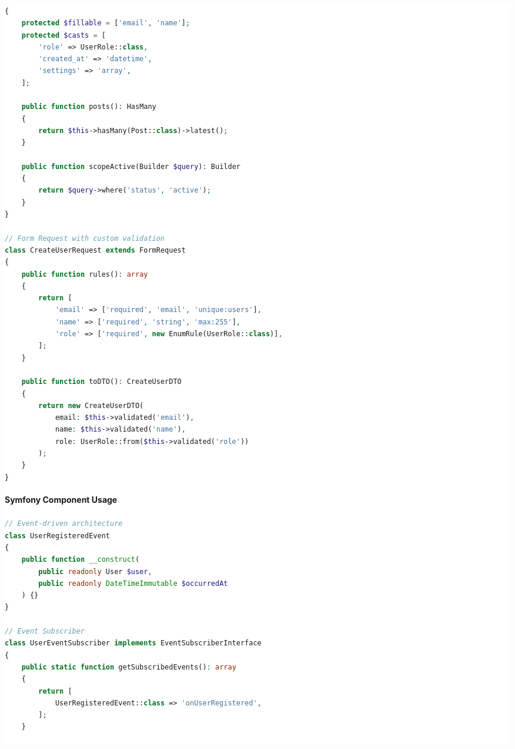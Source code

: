 ```php
{
    protected $fillable = ['email', 'name'];
    protected $casts = [
        'role' => UserRole::class,
        'created_at' => 'datetime',
        'settings' => 'array',
    ];
    
    public function posts(): HasMany
    {
        return $this->hasMany(Post::class)->latest();
    }
    
    public function scopeActive(Builder $query): Builder
    {
        return $query->where('status', 'active');
    }
}

// Form Request with custom validation
class CreateUserRequest extends FormRequest
{
    public function rules(): array
    {
        return [
            'email' => ['required', 'email', 'unique:users'],
            'name' => ['required', 'string', 'max:255'],
            'role' => ['required', new EnumRule(UserRole::class)],
        ];
    }
    
    public function toDTO(): CreateUserDTO
    {
        return new CreateUserDTO(
            email: $this->validated('email'),
            name: $this->validated('name'),
            role: UserRole::from($this->validated('role'))
        );
    }
}
```

#### Symfony Component Usage
```php
// Event-driven architecture
class UserRegisteredEvent
{
    public function __construct(
        public readonly User $user,
        public readonly DateTimeImmutable $occurredAt
    ) {}
}

// Event Subscriber
class UserEventSubscriber implements EventSubscriberInterface
{
    public static function getSubscribedEvents(): array
    {
        return [
            UserRegisteredEvent::class => 'onUserRegistered',
        ];
    }
    
```